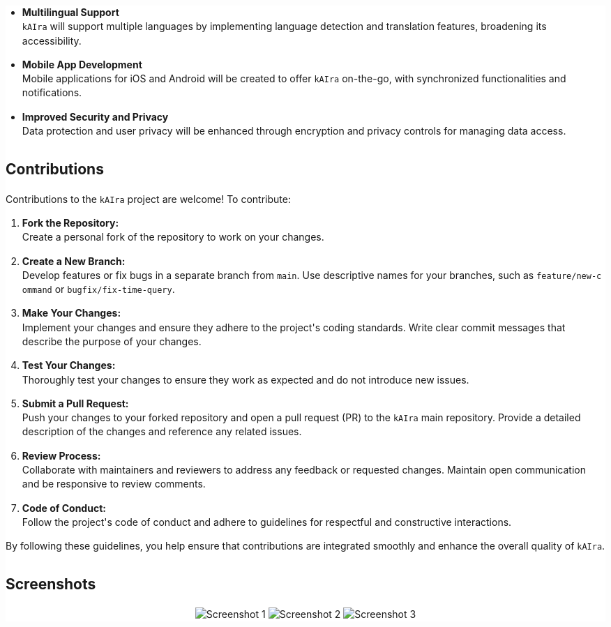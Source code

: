 - **Multilingual Support**  
  `kAIra` will support multiple languages by implementing language detection and translation features, broadening its accessibility.

- **Mobile App Development**  
  Mobile applications for iOS and Android will be created to offer `kAIra` on-the-go, with synchronized functionalities and notifications.

- **Improved Security and Privacy**  
  Data protection and user privacy will be enhanced through encryption and privacy controls for managing data access.

## Contributions

Contributions to the `kAIra` project are welcome! To contribute:

1. **Fork the Repository:**  
   Create a personal fork of the repository to work on your changes.

2. **Create a New Branch:**  
   Develop features or fix bugs in a separate branch from `main`. Use descriptive names for your branches, such as `feature/new-command` or `bugfix/fix-time-query`.

3. **Make Your Changes:**  
   Implement your changes and ensure they adhere to the project's coding standards. Write clear commit messages that describe the purpose of your changes.

4. **Test Your Changes:**  
   Thoroughly test your changes to ensure they work as expected and do not introduce new issues.

5. **Submit a Pull Request:**  
   Push your changes to your forked repository and open a pull request (PR) to the `kAIra` main repository. Provide a detailed description of the changes and reference any related issues.

6. **Review Process:**  
   Collaborate with maintainers and reviewers to address any feedback or requested changes. Maintain open communication and be responsive to review comments.

7. **Code of Conduct:**  
   Follow the project's code of conduct and adhere to guidelines for respectful and constructive interactions.

By following these guidelines, you help ensure that contributions are integrated smoothly and enhance the overall quality of `kAIra`.

## Screenshots

<p align="center">
    <img src="https://i.postimg.cc/grSM6hwt/Screenshot-2024-08-14-220311.png" alt="Screenshot 1" width="300"/>
    <img src="https://i.postimg.cc/CdSy4bxF/Screenshot-2024-08-14-220245.png" alt="Screenshot 2" width="300"/>
    <img src="https://i.postimg.cc/MfTdF6LY/Screenshot-2024-08-14-220301.png" alt="Screenshot 3" width="300"/>
</p>
